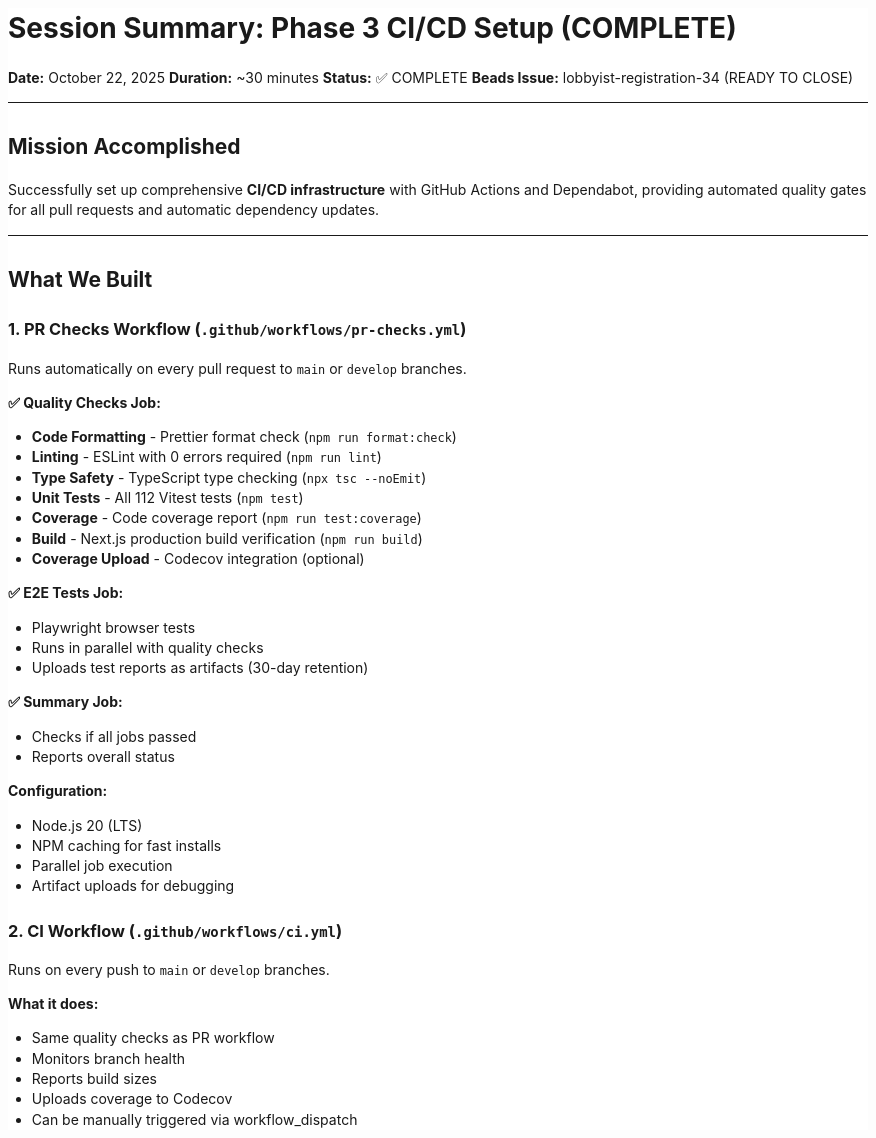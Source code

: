 # Session Summary: Phase 3 CI/CD Setup (COMPLETE)

**Date:** October 22, 2025
**Duration:** ~30 minutes
**Status:** ✅ COMPLETE
**Beads Issue:** lobbyist-registration-34 (READY TO CLOSE)

---

## Mission Accomplished

Successfully set up comprehensive **CI/CD infrastructure** with GitHub Actions and Dependabot, providing automated quality gates for all pull requests and automatic dependency updates.

---

## What We Built

### 1. PR Checks Workflow (`.github/workflows/pr-checks.yml`)

Runs automatically on every pull request to `main` or `develop` branches.

**✅ Quality Checks Job:**
- **Code Formatting** - Prettier format check (`npm run format:check`)
- **Linting** - ESLint with 0 errors required (`npm run lint`)
- **Type Safety** - TypeScript type checking (`npx tsc --noEmit`)
- **Unit Tests** - All 112 Vitest tests (`npm test`)
- **Coverage** - Code coverage report (`npm run test:coverage`)
- **Build** - Next.js production build verification (`npm run build`)
- **Coverage Upload** - Codecov integration (optional)

**✅ E2E Tests Job:**
- Playwright browser tests
- Runs in parallel with quality checks
- Uploads test reports as artifacts (30-day retention)

**✅ Summary Job:**
- Checks if all jobs passed
- Reports overall status

**Configuration:**
- Node.js 20 (LTS)
- NPM caching for fast installs
- Parallel job execution
- Artifact uploads for debugging

### 2. CI Workflow (`.github/workflows/ci.yml`)

Runs on every push to `main` or `develop` branches.

**What it does:**
- Same quality checks as PR workflow
- Monitors branch health
- Reports build sizes
- Uploads coverage to Codecov
- Can be manually triggered via workflow_dispatch
